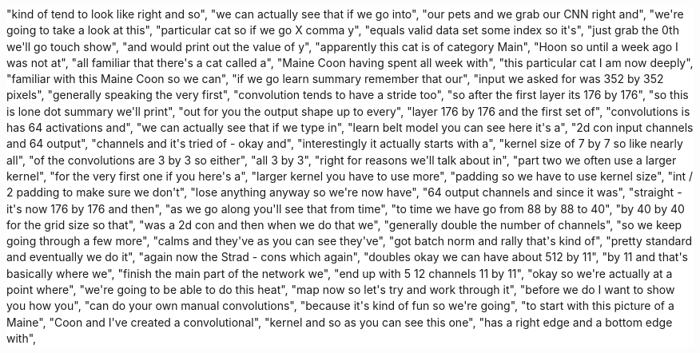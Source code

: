 "kind of tend to look like right and so",
"we can actually see that if we go into",
"our pets and we grab our CNN right and",
"we're going to take a look at this",
"particular cat so if we go X comma y",
"equals valid data set some index so it's",
"just grab the 0th we'll go touch show",
"and would print out the value of y",
"apparently this cat is of category Main",
"Hoon so until a week ago I was not at",
"all familiar that there's a cat called a",
"Maine Coon having spent all week with",
"this particular cat I am now deeply",
"familiar with this Maine Coon so we can",
"if we go learn summary remember that our",
"input we asked for was 352 by 352 pixels",
"generally speaking the very first",
"convolution tends to have a stride too",
"so after the first layer its 176 by 176",
"so this is lone dot summary we'll print",
"out for you the output shape up to every",
"layer 176 by 176 and the first set of",
"convolutions is has 64 activations and",
"we can actually see that if we type in",
"learn belt model you can see here it's a",
"2d con input channels and 64 output",
"channels and it's tried of - okay and",
"interestingly it actually starts with a",
"kernel size of 7 by 7 so like nearly all",
"of the convolutions are 3 by 3 so either",
"all 3 by 3",
"right for reasons we'll talk about in",
"part two we often use a larger kernel",
"for the very first one if you here's a",
"larger kernel you have to use more",
"padding so we have to use kernel size",
"int / 2 padding to make sure we don't",
"lose anything anyway so we're now have",
"64 output channels and since it was",
"straight - it's now 176 by 176 and then",
"as we go along you'll see that from time",
"to time we have go from 88 by 88 to 40",
"by 40 by 40 for the grid size so that",
"was a 2d con and then when we do that we",
"generally double the number of channels",
"so we keep going through a few more",
"calms and they've as you can see they've",
"got batch norm and rally that's kind of",
"pretty standard and eventually we do it",
"again now the Strad - cons which again",
"doubles okay we can have about 512 by 11",
"by 11 and that's basically where we",
"finish the main part of the network we",
"end up with 5 12 channels 11 by 11",
"okay so we're actually at a point where",
"we're going to be able to do this heat",
"map now so let's try and work through it",
"before we do I want to show you how you",
"can do your own manual convolutions",
"because it's kind of fun so we're going",
"to start with this picture of a Maine",
"Coon and I've created a convolutional",
"kernel and so as you can see this one",
"has a right edge and a bottom edge with",